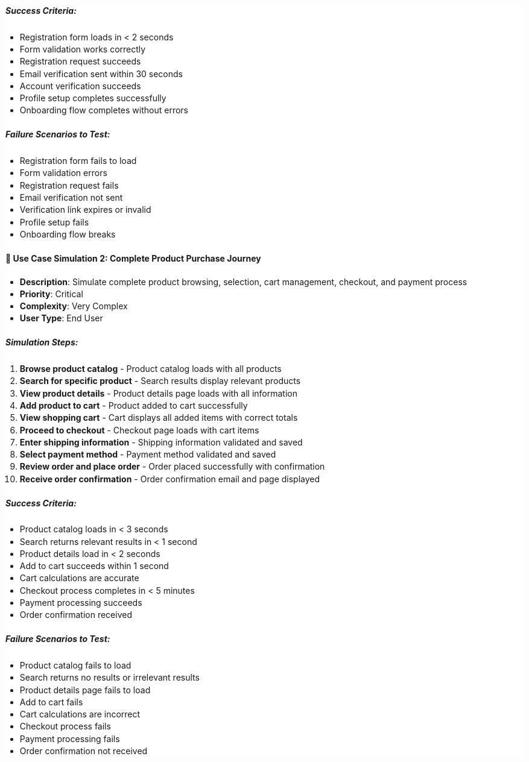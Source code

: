 ##### **Success Criteria:**
- Registration form loads in < 2 seconds
- Form validation works correctly
- Registration request succeeds
- Email verification sent within 30 seconds
- Account verification succeeds
- Profile setup completes successfully
- Onboarding flow completes without errors

##### **Failure Scenarios to Test:**
- Registration form fails to load
- Form validation errors
- Registration request fails
- Email verification not sent
- Verification link expires or invalid
- Profile setup fails
- Onboarding flow breaks

#### **🎯 Use Case Simulation 2: Complete Product Purchase Journey**
- **Description**: Simulate complete product browsing, selection, cart management, checkout, and payment process
- **Priority**: Critical
- **Complexity**: Very Complex
- **User Type**: End User

##### **Simulation Steps:**
1. **Browse product catalog** - Product catalog loads with all products
2. **Search for specific product** - Search results display relevant products
3. **View product details** - Product details page loads with all information
4. **Add product to cart** - Product added to cart successfully
5. **View shopping cart** - Cart displays all added items with correct totals
6. **Proceed to checkout** - Checkout page loads with cart items
7. **Enter shipping information** - Shipping information validated and saved
8. **Select payment method** - Payment method validated and saved
9. **Review order and place order** - Order placed successfully with confirmation
10. **Receive order confirmation** - Order confirmation email and page displayed

##### **Success Criteria:**
- Product catalog loads in < 3 seconds
- Search returns relevant results in < 1 second
- Product details load in < 2 seconds
- Add to cart succeeds within 1 second
- Cart calculations are accurate
- Checkout process completes in < 5 minutes
- Payment processing succeeds
- Order confirmation received

##### **Failure Scenarios to Test:**
- Product catalog fails to load
- Search returns no results or irrelevant results
- Product details page fails to load
- Add to cart fails
- Cart calculations are incorrect
- Checkout process fails
- Payment processing fails
- Order confirmation not received
